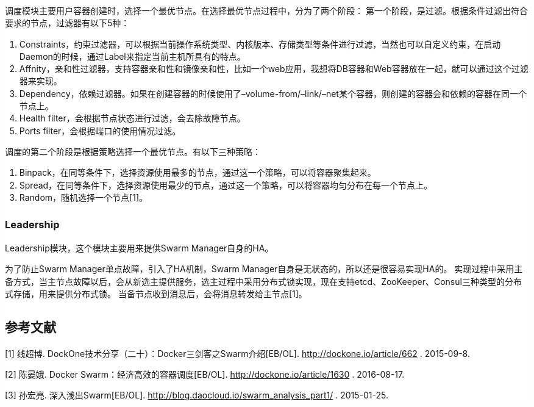 调度模块主要用户容器创建时，选择一个最优节点。在选择最优节点过程中，分为了两个阶段：
第一个阶段，是过滤。根据条件过滤出符合要求的节点，过滤器有以下5种：

1. Constraints，约束过滤器，可以根据当前操作系统类型、内核版本、存储类型等条件进行过滤，当然也可以自定义约束，在启动Daemon的时候，通过Label来指定当前主机所具有的特点。
2. Affnity，亲和性过滤器，支持容器亲和性和镜像亲和性，比如一个web应用，我想将DB容器和Web容器放在一起，就可以通过这个过滤器来实现。
3. Dependency，依赖过滤器。如果在创建容器的时候使用了–volume-from/–link/–net某个容器，则创建的容器会和依赖的容器在同一个节点上。
4. Health filter，会根据节点状态进行过滤，会去除故障节点。
5. Ports filter，会根据端口的使用情况过滤。

调度的第二个阶段是根据策略选择一个最优节点。有以下三种策略：

1. Binpack，在同等条件下，选择资源使用最多的节点，通过这一个策略，可以将容器聚集起来。
2. Spread，在同等条件下，选择资源使用最少的节点，通过这一个策略，可以将容器均匀分布在每一个节点上。
3. Random，随机选择一个节点[1]。

### Leadership

Leadership模块，这个模块主要用来提供Swarm Manager自身的HA。

为了防止Swarm Manager单点故障，引入了HA机制，Swarm Manager自身是无状态的，所以还是很容易实现HA的。 实现过程中采用主备方式，当主节点故障以后，会从新选主提供服务，选主过程中采用分布式锁实现，现在支持etcd、ZooKeeper、Consul三种类型的分布式存储，用来提供分布式锁。 当备节点收到消息后，会将消息转发给主节点[1]。

## 参考文献

[1] 线超博. DockOne技术分享（二十）：Docker三剑客之Swarm介绍[EB/OL]. http://dockone.io/article/662 . 2015-09-8.

[2] 陈晏娥. Docker Swarm：经济高效的容器调度[EB/OL]. http://dockone.io/article/1630 . 2016-08-17.

[3] 孙宏亮. 深入浅出Swarm[EB/OL]. http://blog.daocloud.io/swarm_analysis_part1/ . 2015-01-25.

